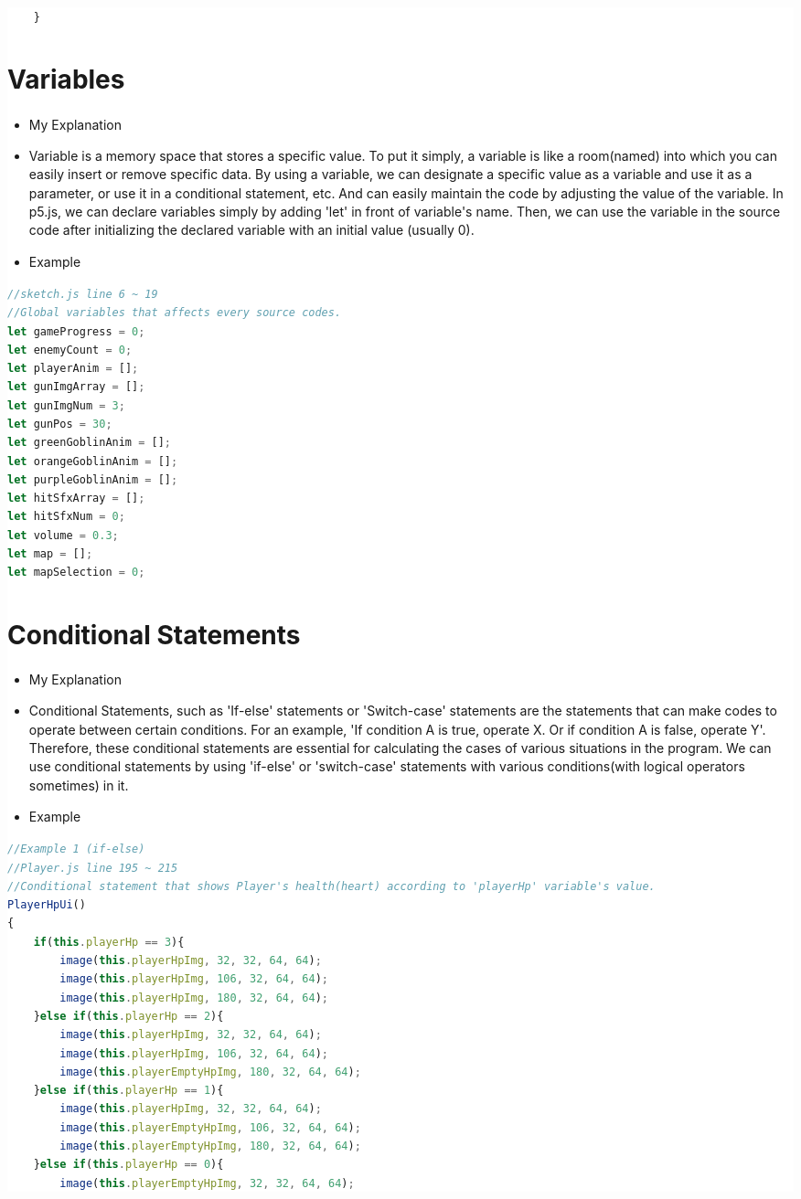 ```js
    }
```

# Variables
* My Explanation
- Variable is a memory space that stores a specific value. To put it simply, a variable is like a room(named) into which you can easily insert or remove specific data. By using a variable, we can designate a specific value as a variable and use it as a parameter, or use it in a conditional statement, etc. And can easily maintain the code by adjusting the value of the variable. In p5.js, we can declare variables simply by adding 'let' in front of variable's name. Then, we can use the variable in the source code after initializing the declared variable with an initial value (usually 0).

* Example
```js
//sketch.js line 6 ~ 19
//Global variables that affects every source codes.
let gameProgress = 0;
let enemyCount = 0;
let playerAnim = [];
let gunImgArray = [];
let gunImgNum = 3;
let gunPos = 30;
let greenGoblinAnim = [];
let orangeGoblinAnim = [];
let purpleGoblinAnim = [];
let hitSfxArray = [];
let hitSfxNum = 0;
let volume = 0.3;
let map = [];
let mapSelection = 0;
```

# Conditional Statements
* My Explanation
- Conditional Statements, such as 'If-else' statements or 'Switch-case' statements are the statements that can make codes to operate between certain conditions. For an example, 'If condition A is true, operate X. Or if condition A is false, operate Y'. Therefore, these conditional statements are essential for calculating the cases of various situations in the program. We can use conditional statements by using 'if-else' or 'switch-case' statements with various conditions(with logical operators sometimes) in it.

* Example
```js
//Example 1 (if-else)
//Player.js line 195 ~ 215
//Conditional statement that shows Player's health(heart) according to 'playerHp' variable's value.
PlayerHpUi()
{
    if(this.playerHp == 3){
        image(this.playerHpImg, 32, 32, 64, 64);
        image(this.playerHpImg, 106, 32, 64, 64);
        image(this.playerHpImg, 180, 32, 64, 64);
    }else if(this.playerHp == 2){
        image(this.playerHpImg, 32, 32, 64, 64);
        image(this.playerHpImg, 106, 32, 64, 64);
        image(this.playerEmptyHpImg, 180, 32, 64, 64);
    }else if(this.playerHp == 1){
        image(this.playerHpImg, 32, 32, 64, 64);
        image(this.playerEmptyHpImg, 106, 32, 64, 64);
        image(this.playerEmptyHpImg, 180, 32, 64, 64);
    }else if(this.playerHp == 0){
        image(this.playerEmptyHpImg, 32, 32, 64, 64);
```